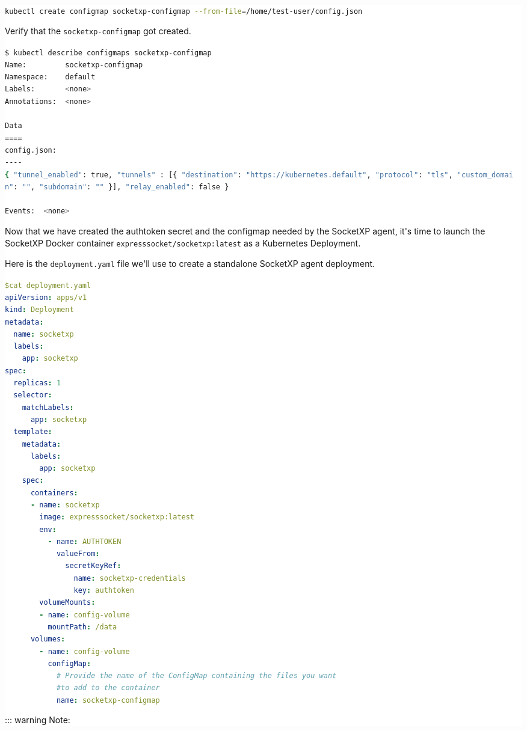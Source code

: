 ``` sh 
kubectl create configmap socketxp-configmap --from-file=/home/test-user/config.json
```
Verify that the `socketxp-configmap` got created.

``` sh
$ kubectl describe configmaps socketxp-configmap
Name:         socketxp-configmap
Namespace:    default
Labels:       <none>
Annotations:  <none>

Data
====
config.json:
----
{ "tunnel_enabled": true, "tunnels" : [{ "destination": "https://kubernetes.default", "protocol": "tls", "custom_domain": "", "subdomain": "" }], "relay_enabled": false }

Events:  <none>
```

Now that we have created the authtoken secret and the configmap needed by the SocketXP agent, it's time to launch the SocketXP Docker container `expresssocket/socketxp:latest` as a Kubernetes Deployment.

Here is the `deployment.yaml` file we'll use to create a standalone SocketXP agent deployment.

``` yaml
$cat deployment.yaml 
apiVersion: apps/v1
kind: Deployment
metadata:
  name: socketxp
  labels:
    app: socketxp
spec:
  replicas: 1
  selector:
    matchLabels:
      app: socketxp
  template:
    metadata:
      labels:
        app: socketxp
    spec:
      containers:
      - name: socketxp
        image: expresssocket/socketxp:latest
        env:
          - name: AUTHTOKEN
            valueFrom:
              secretKeyRef:
                name: socketxp-credentials
                key: authtoken
        volumeMounts:
        - name: config-volume
          mountPath: /data
      volumes:
        - name: config-volume
          configMap:
            # Provide the name of the ConfigMap containing the files you want
            #to add to the container
            name: socketxp-configmap
``` 
::: warning Note: